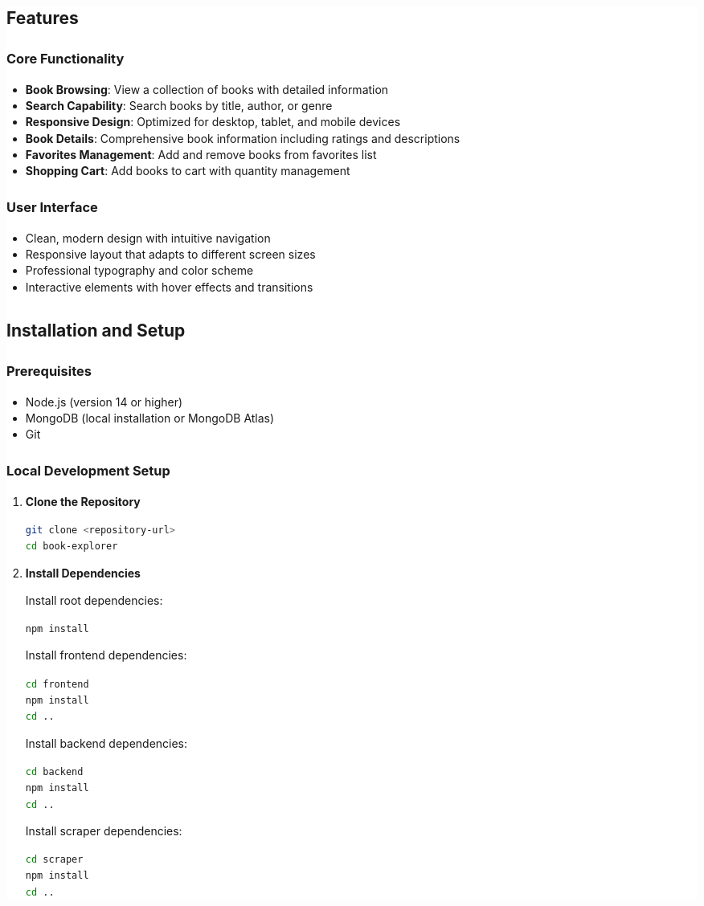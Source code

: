 ## Features

### Core Functionality
- **Book Browsing**: View a collection of books with detailed information
- **Search Capability**: Search books by title, author, or genre
- **Responsive Design**: Optimized for desktop, tablet, and mobile devices
- **Book Details**: Comprehensive book information including ratings and descriptions
- **Favorites Management**: Add and remove books from favorites list
- **Shopping Cart**: Add books to cart with quantity management

### User Interface
- Clean, modern design with intuitive navigation
- Responsive layout that adapts to different screen sizes
- Professional typography and color scheme
- Interactive elements with hover effects and transitions

## Installation and Setup

### Prerequisites
- Node.js (version 14 or higher)
- MongoDB (local installation or MongoDB Atlas)
- Git

### Local Development Setup

1. **Clone the Repository**
   ```bash
   git clone <repository-url>
   cd book-explorer
   ```

2. **Install Dependencies**
   
   Install root dependencies:
   ```bash
   npm install
   ```
   
   Install frontend dependencies:
   ```bash
   cd frontend
   npm install
   cd ..
   ```
   
   Install backend dependencies:
   ```bash
   cd backend
   npm install
   cd ..
   ```
   
   Install scraper dependencies:
   ```bash
   cd scraper
   npm install
   cd ..
   ```
